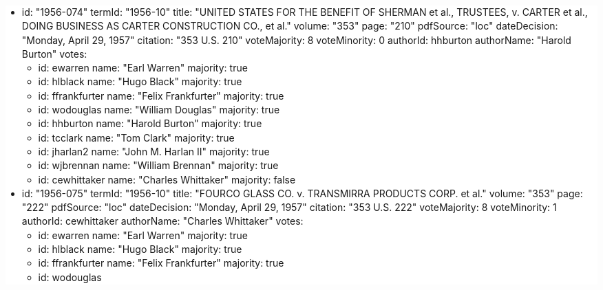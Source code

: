   - id: "1956-074"
    termId: "1956-10"
    title: "UNITED STATES FOR THE BENEFIT OF SHERMAN et al., TRUSTEES, v. CARTER et al., DOING BUSINESS AS CARTER CONSTRUCTION CO., et al."
    volume: "353"
    page: "210"
    pdfSource: "loc"
    dateDecision: "Monday, April 29, 1957"
    citation: "353 U.S. 210"
    voteMajority: 8
    voteMinority: 0
    authorId: hhburton
    authorName: "Harold Burton"
    votes:
      - id: ewarren
        name: "Earl Warren"
        majority: true
      - id: hlblack
        name: "Hugo Black"
        majority: true
      - id: ffrankfurter
        name: "Felix Frankfurter"
        majority: true
      - id: wodouglas
        name: "William Douglas"
        majority: true
      - id: hhburton
        name: "Harold Burton"
        majority: true
      - id: tcclark
        name: "Tom Clark"
        majority: true
      - id: jharlan2
        name: "John M. Harlan II"
        majority: true
      - id: wjbrennan
        name: "William Brennan"
        majority: true
      - id: cewhittaker
        name: "Charles Whittaker"
        majority: false
  - id: "1956-075"
    termId: "1956-10"
    title: "FOURCO GLASS CO. v. TRANSMIRRA PRODUCTS CORP. et al."
    volume: "353"
    page: "222"
    pdfSource: "loc"
    dateDecision: "Monday, April 29, 1957"
    citation: "353 U.S. 222"
    voteMajority: 8
    voteMinority: 1
    authorId: cewhittaker
    authorName: "Charles Whittaker"
    votes:
      - id: ewarren
        name: "Earl Warren"
        majority: true
      - id: hlblack
        name: "Hugo Black"
        majority: true
      - id: ffrankfurter
        name: "Felix Frankfurter"
        majority: true
      - id: wodouglas